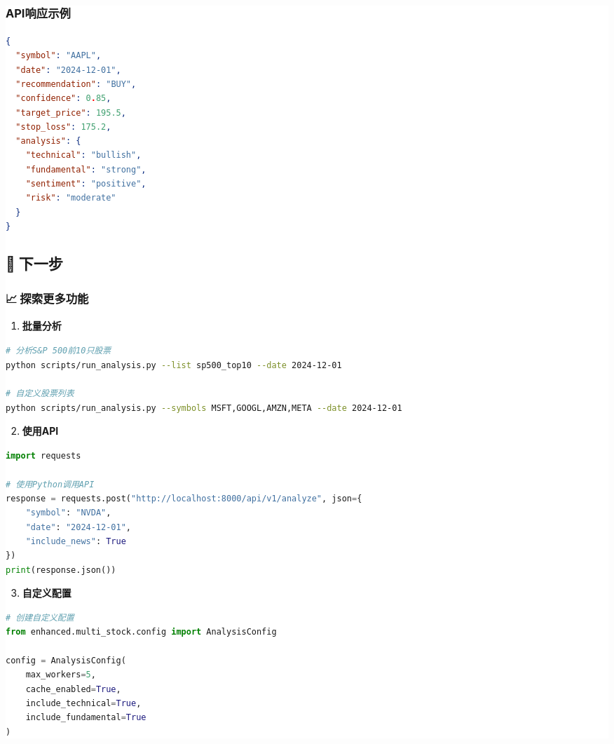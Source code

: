### API响应示例
```json
{
  "symbol": "AAPL",
  "date": "2024-12-01",
  "recommendation": "BUY",
  "confidence": 0.85,
  "target_price": 195.5,
  "stop_loss": 175.2,
  "analysis": {
    "technical": "bullish",
    "fundamental": "strong",
    "sentiment": "positive",
    "risk": "moderate"
  }
}
```

## 🎯 下一步

### 📈 探索更多功能

1. **批量分析**
```bash
# 分析S&P 500前10只股票
python scripts/run_analysis.py --list sp500_top10 --date 2024-12-01

# 自定义股票列表
python scripts/run_analysis.py --symbols MSFT,GOOGL,AMZN,META --date 2024-12-01
```

2. **使用API**
```python
import requests

# 使用Python调用API
response = requests.post("http://localhost:8000/api/v1/analyze", json={
    "symbol": "NVDA",
    "date": "2024-12-01",
    "include_news": True
})
print(response.json())
```

3. **自定义配置**
```python
# 创建自定义配置
from enhanced.multi_stock.config import AnalysisConfig

config = AnalysisConfig(
    max_workers=5,
    cache_enabled=True,
    include_technical=True,
    include_fundamental=True
)
```

